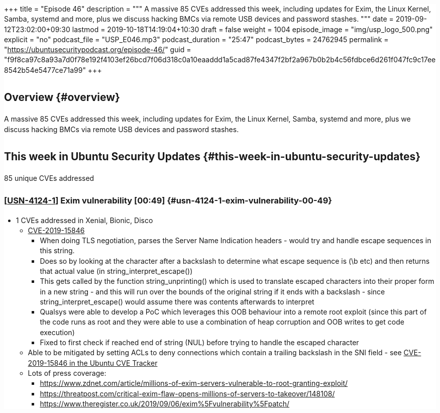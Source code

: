 +++
title = "Episode 46"
description = """
  A massive 85 CVEs addressed this week, including updates for Exim, the
  Linux Kernel, Samba, systemd and more, plus we discuss hacking BMCs via
  remote USB devices and password stashes.
  """
date = 2019-09-12T23:02:00+09:30
lastmod = 2019-10-18T14:19:04+10:30
draft = false
weight = 1004
episode_image = "img/usp_logo_500.png"
explicit = "no"
podcast_file = "USP_E046.mp3"
podcast_duration = "25:47"
podcast_bytes = 24762945
permalink = "https://ubuntusecuritypodcast.org/episode-46/"
guid = "f9f8ca97c8a93a7d0f78e192f4103ef26bcd7f06d318c0a10eaaddd1a5cad87fe4347f2bf2a967b0b2b4c56fdbce6d261f047fc9c17ee8542b54e5477ce71a99"
+++

## Overview {#overview}

A massive 85 CVEs addressed this week, including updates for Exim, the
Linux Kernel, Samba, systemd and more, plus we discuss hacking BMCs via
remote USB devices and password stashes.


## This week in Ubuntu Security Updates {#this-week-in-ubuntu-security-updates}

85 unique CVEs addressed


### [[USN-4124-1](https://usn.ubuntu.com/4124-1/)] Exim vulnerability [00:49] {#usn-4124-1-exim-vulnerability-00-49}

-   1 CVEs addressed in Xenial, Bionic, Disco
    -   [CVE-2019-15846](https://people.canonical.com/~ubuntu-security/cve/CVE-2019-15846) <!--- high --->
        -   When doing TLS negotiation, parses the Server Name Indication
            headers - would try and handle escape sequences in this string.
        -   Does so by looking at the character after a backslash to determine
            what escape sequence is (\b etc) and then returns that actual value
            (in string\_interpret\_escape())
        -   This gets called by the function string\_unprinting() which is used to
            translate escaped characters into their proper form in a new string -
            and this will run over the bounds of the original string if it ends
            with a backslash - since string\_interpret\_escape() would assume there
            was contents afterwards to interpret
        -   Qualsys were able to develop a PoC which leverages this OOB behaviour
            into a remote root exploit (since this part of the code runs as root
            and they were able to use a combination of heap corruption and OOB
            writes to get code execution)
        -   Fixed to first check if reached end of string (NUL) before trying to
            handle the escaped character
    -   Able to be mitigated by setting ACLs to deny connections which contain
        a trailing backslash in the SNI field - see [CVE-2019-15846 in the Ubuntu CVE Tracker](https://people.canonical.com/~ubuntu-security/cve/CVE-2019-15846)
    -   Lots of press coverage:
        -   <https://www.zdnet.com/article/millions-of-exim-servers-vulnerable-to-root-granting-exploit/>
        -   <https://threatpost.com/critical-exim-flaw-opens-millions-of-servers-to-takeover/148108/>
        -   <https://www.theregister.co.uk/2019/09/06/exim%5Fvulnerability%5Fpatch/>